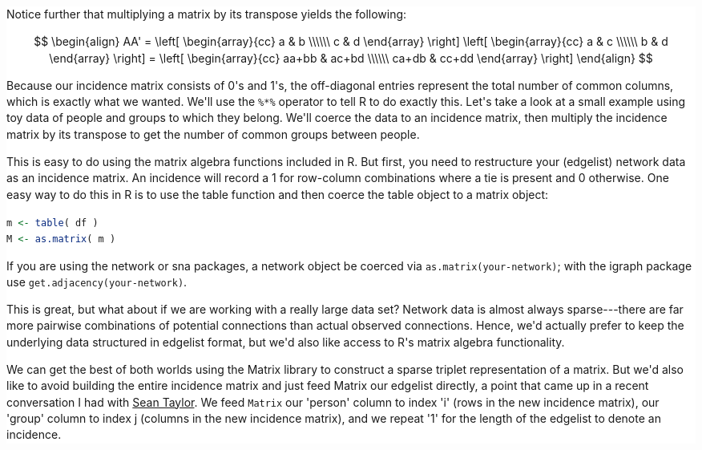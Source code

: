 
Notice further that multiplying a matrix by its transpose yields the following:

$$
\begin{align}
AA' =
  \left[ 
  \begin{array}{cc}
      a & b  \\\\\\
      c & d
  \end{array} 
  \right]
  \left[ 
  \begin{array}{cc}
      a & c  \\\\\\
      b & d
  \end{array} 
  \right] =
  \left[ 
  \begin{array}{cc}
    aa+bb & ac+bd \\\\\\
    ca+db & cc+dd
  \end{array} 
  \right]
\end{align}
$$

Because our incidence matrix consists of 0's and 1's, the off-diagonal entries represent the total number of common columns, which is exactly what we wanted. We'll use the `%*%` operator to tell R to do exactly this. Let's take a look at a small example using toy data of people and groups to which they belong. We'll coerce the data to an incidence matrix, then multiply the incidence matrix by its transpose to get the number of common groups between people.

This is easy to do using the matrix algebra functions included in R. But first, you need to restructure your (edgelist) network data as an incidence matrix. An incidence will record a 1 for row-column combinations where a tie is present and 0 otherwise. One easy way to do this in R is to use the table function and then coerce the table object to a matrix object:

```r
m <- table( df )
M <- as.matrix( m )
```

If you are using the network or sna packages, a network object be coerced via `as.matrix(your-network)`; with the igraph package use `get.adjacency(your-network)`.

This is great, but what about if we are working with a really large data set? Network data is almost always sparse---there are far more pairwise combinations of potential connections than actual observed connections. Hence, we'd actually prefer to keep the underlying data structured in edgelist format, but we'd also like access to R's matrix algebra functionality.

We can get the best of both worlds using the Matrix library to construct a sparse triplet representation of a matrix. But we'd also like to avoid building the entire incidence matrix and just feed Matrix our edgelist directly, a point that came up in a recent conversation I had with [Sean Taylor](http://seanjtaylor.com/). We feed `Matrix` our 'person' column to index 'i' (rows in the new incidence matrix), our 'group' column to index j (columns in the new incidence matrix), and we repeat '1' for the length of the edgelist to denote an incidence.
